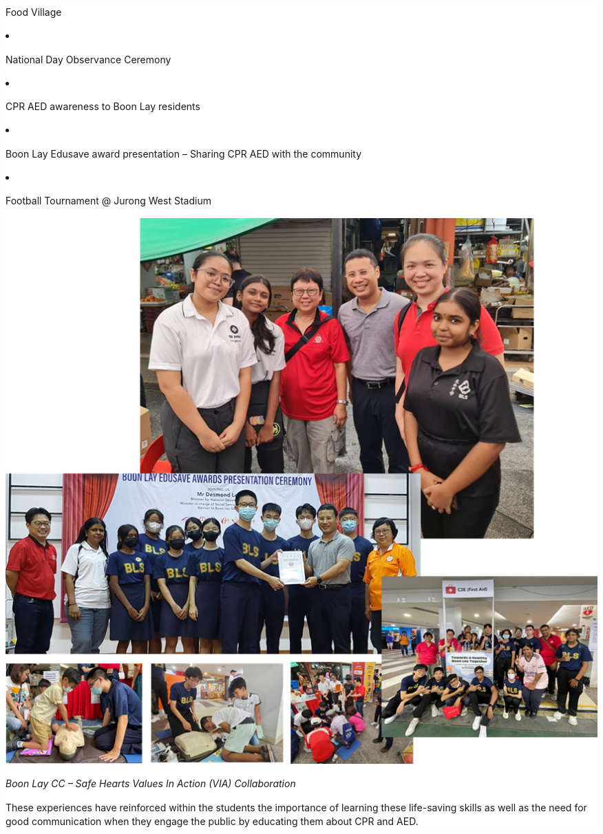 Food Village&nbsp;</p>
</li>
<li>
<p>National Day Observance Ceremony&nbsp;</p>
</li>
<li>
<p>CPR AED awareness to Boon Lay residents&nbsp;</p>
</li>
<li>
<p>Boon Lay Edusave award presentation – Sharing CPR AED with the community&nbsp;</p>
</li>
<li>
<p>Football Tournament @ Jurong West Stadium</p>
</li>
</ul>
<p></p>
<div class="isomer-image-wrapper">
<img style="width: 100%" height="auto" width="100%" alt="" src="/images/SJ9.png">
</div>
<p><em>Boon Lay CC – Safe Hearts Values In Action (VIA) Collaboration</em>
</p>
<p>These experiences have reinforced within the students the importance of
learning these life-saving skills as well as the need for good communication
when they engage the public by educating them about CPR and AED.</p>